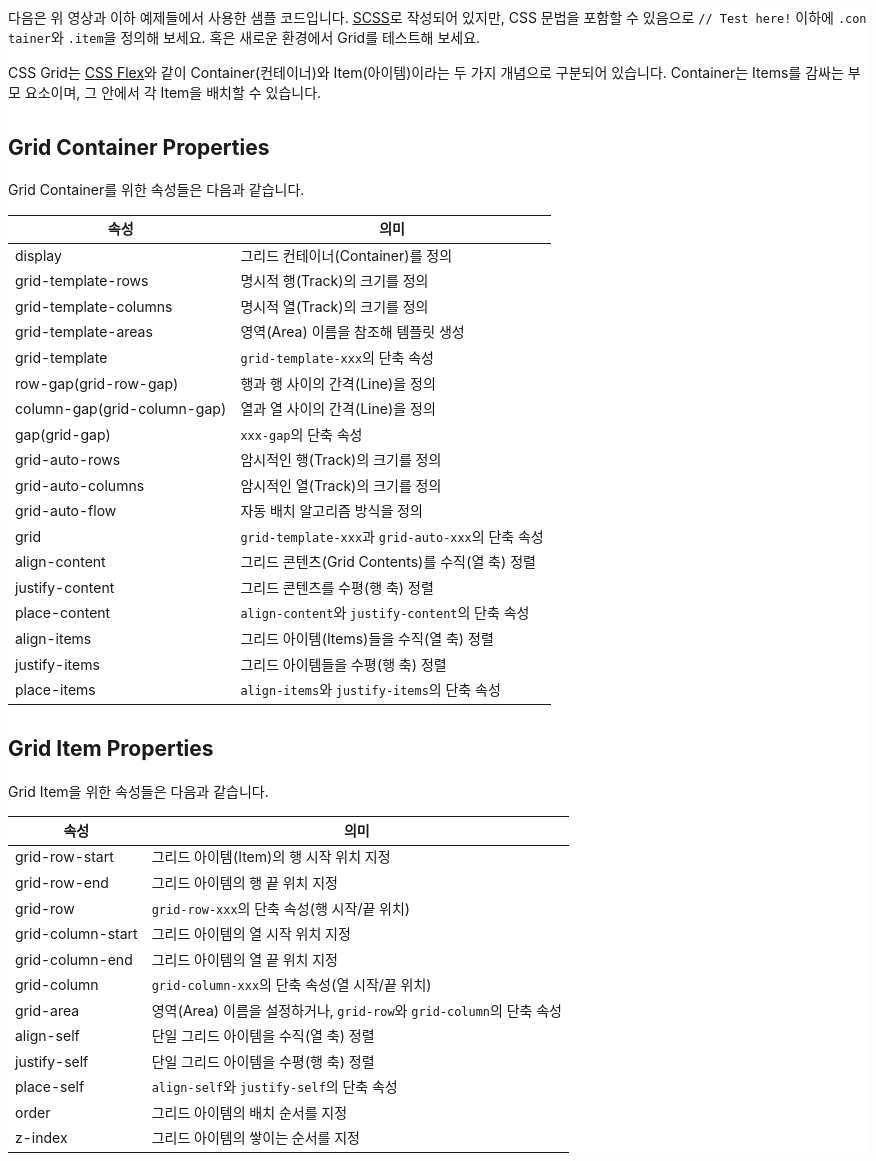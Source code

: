 다음은 위 영상과 이하 예제들에서 사용한 샘플 코드입니다.
[SCSS](https://heropy.blog/2018/01/31/sass/)로 작성되어 있지만, CSS 문법을 포함할 수 있음으로 `// Test here!` 이하에 `.container`와 `.item`을 정의해 보세요.
혹은 새로운 환경에서 Grid를 테스트해 보세요.

<iframe height="580" style="width: 100%;" scrolling="no" title="Heropy CSS Grid Sample" src="https://codepen.io/heropark/embed/ExYKWrR?default-tab=css%2Cresult" frameborder="no" loading="lazy" allowtransparency="true" allowfullscreen="true">
  See the Pen <a href="https://codepen.io/heropark/pen/ExYKWrR">
  Heropy CSS Grid Sample</a> by park young woong (<a href="https://codepen.io/heropark">@heropark</a>)
  on <a href="https://codepen.io">CodePen</a>.
</iframe>

CSS Grid는 [CSS Flex](https://heropy.blog/2018/11/24/css-flexible-box/)와 같이 Container(컨테이너)와 Item(아이템)이라는 두 가지 개념으로 구분되어 있습니다.
Container는 Items를 감싸는 부모 요소이며, 그 안에서 각 Item을 배치할 수 있습니다.

## Grid Container Properties

Grid Container를 위한 속성들은 다음과 같습니다.

속성 | 의미
--|--
display | 그리드 컨테이너(Container)를 정의
grid-template-rows | 명시적 행(Track)의 크기를 정의
grid-template-columns | 명시적 열(Track)의 크기를 정의
grid-template-areas | 영역(Area) 이름을 참조해 템플릿 생성
grid-template | `grid-template-xxx`의 단축 속성
row-gap(grid-row-gap) | 행과 행 사이의 간격(Line)을 정의
column-gap(grid-column-gap) | 열과 열 사이의 간격(Line)을 정의
gap(grid-gap) | `xxx-gap`의 단축 속성
grid-auto-rows | 암시적인 행(Track)의 크기를 정의
grid-auto-columns | 암시적인 열(Track)의 크기를 정의
grid-auto-flow | 자동 배치 알고리즘 방식을 정의
grid | `grid-template-xxx`과 `grid-auto-xxx`의 단축 속성
align-content | 그리드 콘텐츠(Grid Contents)를 수직(열 축) 정렬
justify-content | 그리드 콘텐츠를 수평(행 축) 정렬
place-content | `align-content`와 `justify-content`의 단축 속성
align-items | 그리드 아이템(Items)들을 수직(열 축) 정렬
justify-items | 그리드 아이템들을 수평(행 축) 정렬
place-items | `align-items`와 `justify-items`의 단축 속성

## Grid Item Properties

Grid Item을 위한 속성들은 다음과 같습니다.

속성 | 의미
--|--
grid-row-start | 그리드 아이템(Item)의 행 시작 위치 지정
grid-row-end | 그리드 아이템의 행 끝 위치 지정
grid-row | `grid-row-xxx`의 단축 속성(행 시작/끝 위치)
grid-column-start | 그리드 아이템의 열 시작 위치 지정
grid-column-end | 그리드 아이템의 열 끝 위치 지정
grid-column | `grid-column-xxx`의 단축 속성(열 시작/끝 위치)
grid-area | 영역(Area) 이름을 설정하거나, `grid-row`와 `grid-column`의 단축 속성
align-self | 단일 그리드 아이템을 수직(열 축) 정렬
justify-self | 단일 그리드 아이템을 수평(행 축) 정렬
place-self | `align-self`와 `justify-self`의 단축 속성
order | 그리드 아이템의 배치 순서를 지정
z-index | 그리드 아이템의 쌓이는 순서를 지정
